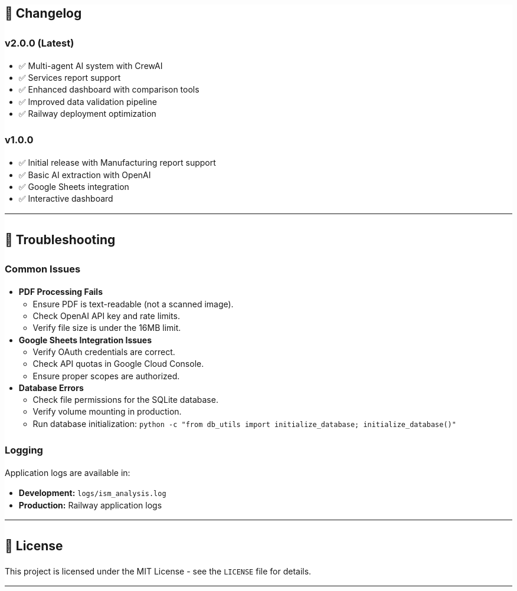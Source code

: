 ## 📝 Changelog

### v2.0.0 (Latest)

  - ✅ Multi-agent AI system with CrewAI
  - ✅ Services report support
  - ✅ Enhanced dashboard with comparison tools
  - ✅ Improved data validation pipeline
  - ✅ Railway deployment optimization

### v1.0.0

  - ✅ Initial release with Manufacturing report support
  - ✅ Basic AI extraction with OpenAI
  - ✅ Google Sheets integration
  - ✅ Interactive dashboard

-----

## 🐛 Troubleshooting

### Common Issues

  - **PDF Processing Fails**
      - Ensure PDF is text-readable (not a scanned image).
      - Check OpenAI API key and rate limits.
      - Verify file size is under the 16MB limit.
  - **Google Sheets Integration Issues**
      - Verify OAuth credentials are correct.
      - Check API quotas in Google Cloud Console.
      - Ensure proper scopes are authorized.
  - **Database Errors**
      - Check file permissions for the SQLite database.
      - Verify volume mounting in production.
      - Run database initialization: `python -c "from db_utils import initialize_database; initialize_database()"`

### Logging

Application logs are available in:

  - **Development:** `logs/ism_analysis.log`
  - **Production:** Railway application logs

-----

## 📄 License

This project is licensed under the MIT License - see the `LICENSE` file for details.

-----
